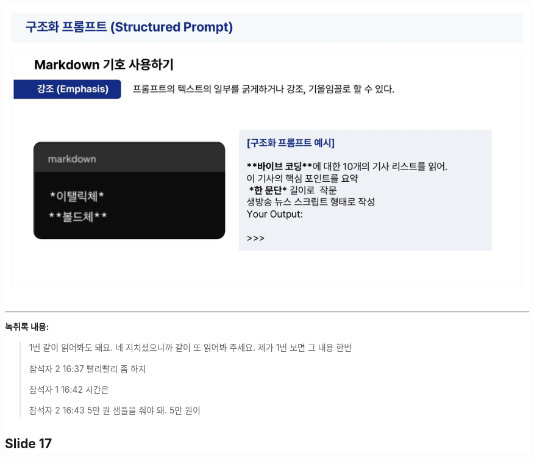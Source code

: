 ![slide-16.jpg](images/slide-16.jpg)

---

**녹취록 내용:**
> 1번 같이 읽어봐도 돼요. 네 지치셨으니까 같이 또 읽어봐 주세요.
> 제가 1번 보면 그 내용 한번
> 
> 참석자 2 16:37
> 빨리빨리 좀 하지
> 
> 참석자 1 16:42
> 시간은
> 
> 참석자 2 16:43
> 5만 원 샘플을 줘야 돼. 5만 원이

## Slide 17